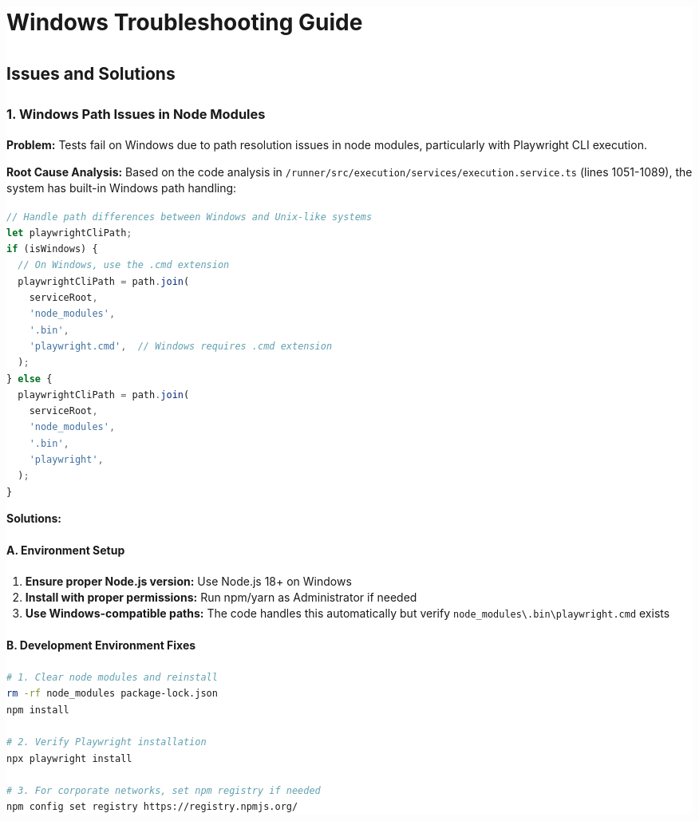 # Windows Troubleshooting Guide

## Issues and Solutions

### 1. Windows Path Issues in Node Modules

**Problem:** Tests fail on Windows due to path resolution issues in node modules, particularly with Playwright CLI execution.

**Root Cause Analysis:**
Based on the code analysis in `/runner/src/execution/services/execution.service.ts` (lines 1051-1089), the system has built-in Windows path handling:

```javascript
// Handle path differences between Windows and Unix-like systems
let playwrightCliPath;
if (isWindows) {
  // On Windows, use the .cmd extension
  playwrightCliPath = path.join(
    serviceRoot,
    'node_modules',
    '.bin',
    'playwright.cmd',  // Windows requires .cmd extension
  );
} else {
  playwrightCliPath = path.join(
    serviceRoot,
    'node_modules',
    '.bin',
    'playwright',
  );
}
```

**Solutions:**

#### A. Environment Setup
1. **Ensure proper Node.js version:** Use Node.js 18+ on Windows
2. **Install with proper permissions:** Run npm/yarn as Administrator if needed
3. **Use Windows-compatible paths:** The code handles this automatically but verify `node_modules\.bin\playwright.cmd` exists

#### B. Development Environment Fixes
```bash
# 1. Clear node modules and reinstall
rm -rf node_modules package-lock.json
npm install

# 2. Verify Playwright installation
npx playwright install

# 3. For corporate networks, set npm registry if needed
npm config set registry https://registry.npmjs.org/
```
